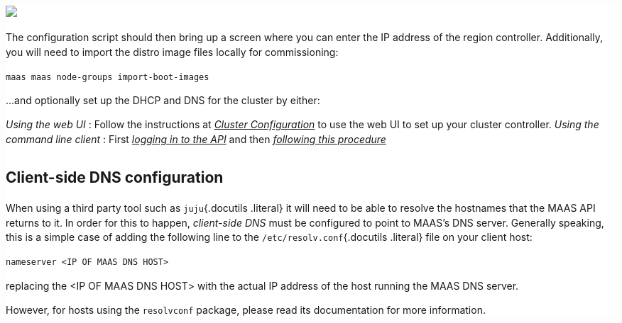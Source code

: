 ![](./media/cluster-config.png)

The configuration script should then bring up a screen where you can
enter the IP address of the region controller. Additionally, you will
need to import the distro image files locally for commissioning:

```bash
maas maas node-groups import-boot-images
```

…and optionally set up the DHCP and DNS for the cluster by either:

*Using the web UI*
:   Follow the instructions at [*Cluster
    Configuration*](cluster-configuration.html) to use the web UI to set
    up your cluster controller.
*Using the command line client*
:   First [*logging in to the API*](maascli.html#api-key) and then
    [*following this procedure*](maascli.html#cli-dhcp)

## Client-side DNS configuration

When using a third party tool such as `juju`{.docutils .literal} it will
need to be able to resolve the hostnames that the MAAS API returns to
it. In order for this to happen, *client-side DNS* must be configured to
point to MAAS’s DNS server. Generally speaking, this is a simple case of
adding the following line to the `/etc/resolv.conf`{.docutils .literal}
file on your client host:

```no-higlhight
nameserver <IP OF MAAS DNS HOST>
```

replacing the \<IP OF MAAS DNS HOST\> with the actual IP address of the
host running the MAAS DNS server.

However, for hosts using the `resolvconf` package,
please read its documentation for more information.


